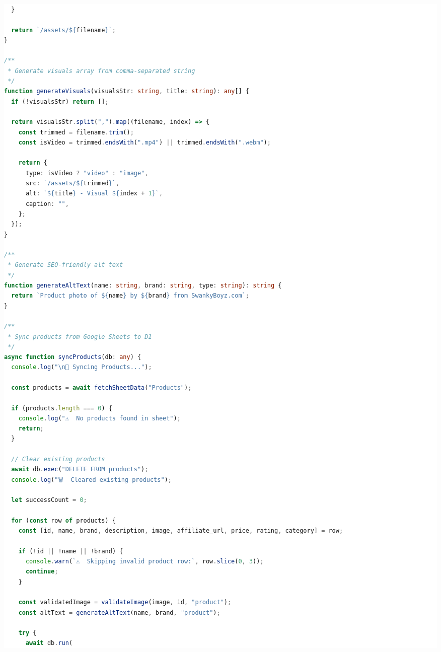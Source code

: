```typescript
  }
  
  return `/assets/${filename}`;
}

/**
 * Generate visuals array from comma-separated string
 */
function generateVisuals(visualsStr: string, title: string): any[] {
  if (!visualsStr) return [];
  
  return visualsStr.split(",").map((filename, index) => {
    const trimmed = filename.trim();
    const isVideo = trimmed.endsWith(".mp4") || trimmed.endsWith(".webm");
    
    return {
      type: isVideo ? "video" : "image",
      src: `/assets/${trimmed}`,
      alt: `${title} - Visual ${index + 1}`,
      caption: "",
    };
  });
}

/**
 * Generate SEO-friendly alt text
 */
function generateAltText(name: string, brand: string, type: string): string {
  return `Product photo of ${name} by ${brand} from SwankyBoyz.com`;
}

/**
 * Sync products from Google Sheets to D1
 */
async function syncProducts(db: any) {
  console.log("\n🧾 Syncing Products...");
  
  const products = await fetchSheetData("Products");
  
  if (products.length === 0) {
    console.log("⚠️  No products found in sheet");
    return;
  }
  
  // Clear existing products
  await db.exec("DELETE FROM products");
  console.log("🗑️  Cleared existing products");
  
  let successCount = 0;
  
  for (const row of products) {
    const [id, name, brand, description, image, affiliate_url, price, rating, category] = row;
    
    if (!id || !name || !brand) {
      console.warn(`⚠️  Skipping invalid product row:`, row.slice(0, 3));
      continue;
    }
    
    const validatedImage = validateImage(image, id, "product");
    const altText = generateAltText(name, brand, "product");
    
    try {
      await db.run(
```